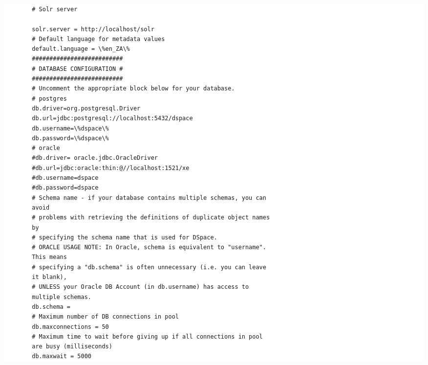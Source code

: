             # Solr server

            solr.server = http://localhost/solr
            # Default language for metadata values
            default.language = \%en_ZA\%
            ##########################
            # DATABASE CONFIGURATION #
            ##########################
            # Uncomment the appropriate block below for your database.
            # postgres
            db.driver=org.postgresql.Driver
            db.url=jdbc:postgresql://localhost:5432/dspace
            db.username=\%dspace\%
            db.password=\%dspace\%
            # oracle
            #db.driver= oracle.jdbc.OracleDriver
            #db.url=jdbc:oracle:thin:@//localhost:1521/xe
            #db.username=dspace
            #db.password=dspace
            # Schema name - if your database contains multiple schemas, you can
            avoid
            # problems with retrieving the definitions of duplicate object names
            by
            # specifying the schema name that is used for DSpace.
            # ORACLE USAGE NOTE: In Oracle, schema is equivalent to "username".
            This means
            # specifying a "db.schema" is often unnecessary (i.e. you can leave
            it blank),
            # UNLESS your Oracle DB Account (in db.username) has access to
            multiple schemas.
            db.schema =
            # Maximum number of DB connections in pool
            db.maxconnections = 50
            # Maximum time to wait before giving up if all connections in pool
            are busy (milliseconds)
            db.maxwait = 5000
